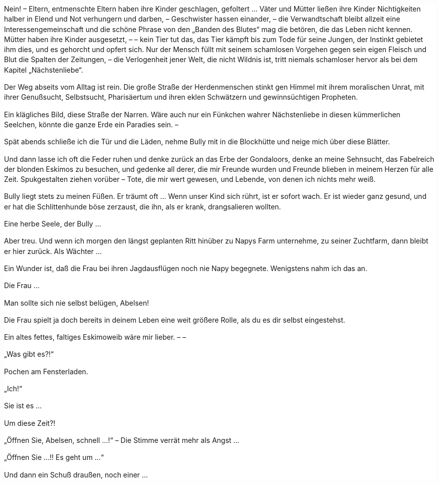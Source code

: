 Nein! – Eltern, entmenschte Eltern haben ihre Kinder geschlagen, gefoltert … Väter und Mütter ließen ihre Kinder Nichtigkeiten halber in Elend und Not verhungern und darben, – Geschwister hassen einander, – die Verwandtschaft bleibt allzeit eine Interessengemeinschaft und die schöne Phrase von den „Banden des Blutes“ mag die betören, die das Leben nicht kennen. Mütter haben ihre Kinder ausgesetzt, – – kein Tier tut das, das Tier kämpft bis zum Tode für seine Jungen, der Instinkt gebietet ihm dies, und es gehorcht und opfert sich. Nur der Mensch füllt mit seinem schamlosen Vorgehen gegen sein eigen Fleisch und Blut die Spalten der Zeitungen, – die Verlogenheit jener Welt, die nicht Wildnis ist, tritt niemals schamloser hervor als bei dem Kapitel „Nächstenliebe“.

Der Weg abseits vom Alltag ist rein. Die große Straße der Herdenmenschen stinkt gen Himmel mit ihrem moralischen Unrat, mit ihrer Genußsucht, Selbstsucht, Pharisäertum und ihren eklen Schwätzern und gewinnsüchtigen Propheten.

Ein klägliches Bild, diese Straße der Narren. Wäre auch nur ein Fünkchen wahrer Nächstenliebe in diesen kümmerlichen Seelchen, könnte die ganze Erde ein Paradies sein. –

Spät abends schließe ich die Tür und die Läden, nehme Bully mit in die Blockhütte und neige mich über diese Blätter.

Und dann lasse ich oft die Feder ruhen und denke zurück an das Erbe der Gondaloors, denke an meine Sehnsucht, das Fabelreich der blonden Eskimos zu besuchen, und gedenke all derer, die mir Freunde wurden und Freunde blieben in meinem Herzen für alle Zeit. Spukgestalten ziehen vorüber – Tote, die mir wert gewesen, und Lebende, von denen ich nichts mehr weiß.

Bully liegt stets zu meinen Füßen. Er träumt oft … Wenn unser Kind sich rührt, ist er sofort wach. Er ist wieder ganz gesund, und er hat die Schlittenhunde böse zerzaust, die ihn, als er krank, drangsalieren wollten.

Eine herbe Seele, der Bully …

Aber treu. Und wenn ich morgen den längst geplanten Ritt hinüber zu Napys Farm unternehme, zu seiner Zuchtfarm, dann bleibt er hier zurück. Als Wächter …

Ein Wunder ist, daß die Frau bei ihren Jagdausflügen noch nie Napy begegnete. Wenigstens nahm ich das an.

Die Frau …

Man sollte sich nie selbst belügen, Abelsen!

Die Frau spielt ja doch bereits in deinem Leben eine weit größere Rolle, als du es dir selbst eingestehst.

Ein altes fettes, faltiges Eskimoweib wäre mir lieber. – –

„Was gibt es?!“

Pochen am Fensterladen.

„Ich!“

Sie ist es …

Um diese Zeit?!

„Öffnen Sie, Abelsen, schnell …!“ – Die Stimme verrät mehr als Angst …

„Öffnen Sie …!! Es geht um …“

Und dann ein Schuß draußen, noch einer …
